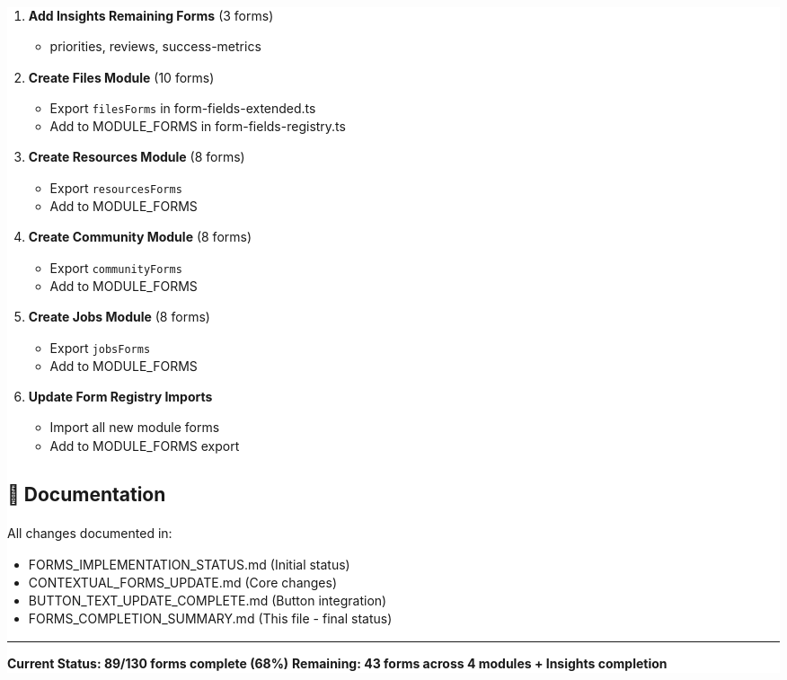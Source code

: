 1. **Add Insights Remaining Forms** (3 forms)
   - priorities, reviews, success-metrics

2. **Create Files Module** (10 forms)
   - Export `filesForms` in form-fields-extended.ts
   - Add to MODULE_FORMS in form-fields-registry.ts

3. **Create Resources Module** (8 forms)
   - Export `resourcesForms`
   - Add to MODULE_FORMS

4. **Create Community Module** (8 forms)
   - Export `communityForms`
   - Add to MODULE_FORMS

5. **Create Jobs Module** (8 forms)
   - Export `jobsForms`
   - Add to MODULE_FORMS

6. **Update Form Registry Imports**
   - Import all new module forms
   - Add to MODULE_FORMS export

## 📝 Documentation

All changes documented in:
- FORMS_IMPLEMENTATION_STATUS.md (Initial status)
- CONTEXTUAL_FORMS_UPDATE.md (Core changes)
- BUTTON_TEXT_UPDATE_COMPLETE.md (Button integration)
- FORMS_COMPLETION_SUMMARY.md (This file - final status)

---

**Current Status: 89/130 forms complete (68%)**
**Remaining: 43 forms across 4 modules + Insights completion**
